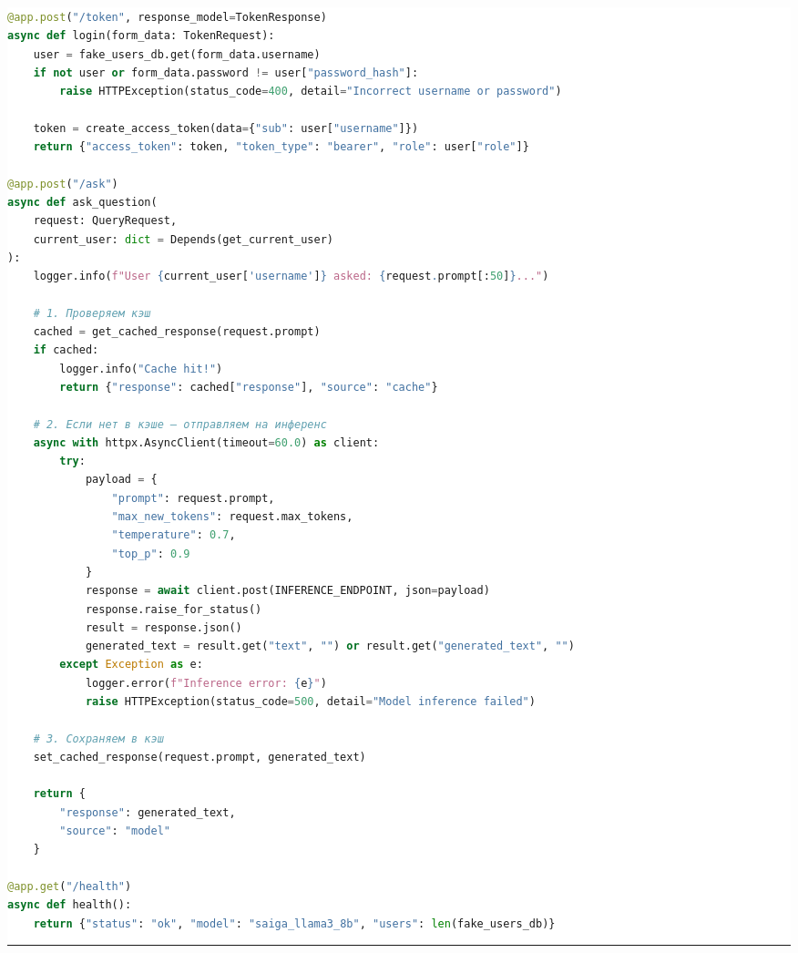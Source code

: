 ```python
@app.post("/token", response_model=TokenResponse)
async def login(form_data: TokenRequest):
    user = fake_users_db.get(form_data.username)
    if not user or form_data.password != user["password_hash"]:
        raise HTTPException(status_code=400, detail="Incorrect username or password")
    
    token = create_access_token(data={"sub": user["username"]})
    return {"access_token": token, "token_type": "bearer", "role": user["role"]}

@app.post("/ask")
async def ask_question(
    request: QueryRequest,
    current_user: dict = Depends(get_current_user)
):
    logger.info(f"User {current_user['username']} asked: {request.prompt[:50]}...")

    # 1. Проверяем кэш
    cached = get_cached_response(request.prompt)
    if cached:
        logger.info("Cache hit!")
        return {"response": cached["response"], "source": "cache"}

    # 2. Если нет в кэше — отправляем на инференс
    async with httpx.AsyncClient(timeout=60.0) as client:
        try:
            payload = {
                "prompt": request.prompt,
                "max_new_tokens": request.max_tokens,
                "temperature": 0.7,
                "top_p": 0.9
            }
            response = await client.post(INFERENCE_ENDPOINT, json=payload)
            response.raise_for_status()
            result = response.json()
            generated_text = result.get("text", "") or result.get("generated_text", "")
        except Exception as e:
            logger.error(f"Inference error: {e}")
            raise HTTPException(status_code=500, detail="Model inference failed")

    # 3. Сохраняем в кэш
    set_cached_response(request.prompt, generated_text)

    return {
        "response": generated_text,
        "source": "model"
    }

@app.get("/health")
async def health():
    return {"status": "ok", "model": "saiga_llama3_8b", "users": len(fake_users_db)}
```

---